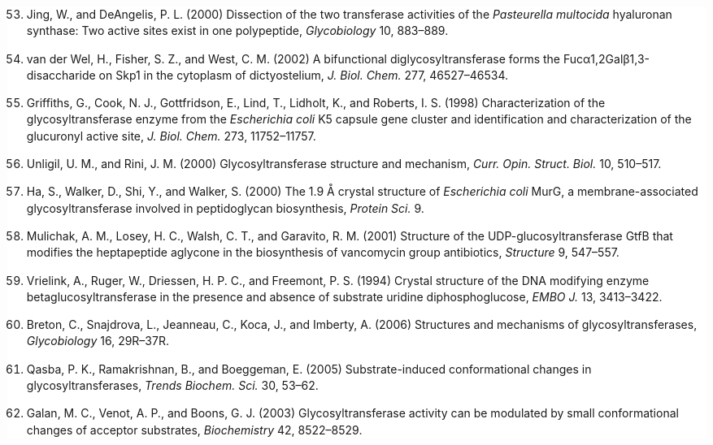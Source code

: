 53. Jing, W., and DeAngelis, P. L. (2000) Dissection of the two transferase activities of the *Pasteurella multocida* hyaluronan synthase: Two active sites exist in one polypeptide, *Glycobiology* 10, 883–889.

54. van der Wel, H., Fisher, S. Z., and West, C. M. (2002) A bifunctional diglycosyltransferase forms the Fucα1,2Galβ1,3-disaccharide on Skp1 in the cytoplasm of dictyostelium, *J. Biol. Chem.* 277, 46527–46534.

55. Griffiths, G., Cook, N. J., Gottfridson, E., Lind, T., Lidholt, K., and Roberts, I. S. (1998) Characterization of the glycosyltransferase enzyme from the *Escherichia coli* K5 capsule gene cluster and identification and characterization of the glucuronyl active site, *J. Biol. Chem.* 273, 11752–11757.

56. Unligil, U. M., and Rini, J. M. (2000) Glycosyltransferase structure and mechanism, *Curr. Opin. Struct. Biol.* 10, 510–517.

57. Ha, S., Walker, D., Shi, Y., and Walker, S. (2000) The 1.9 Å crystal structure of *Escherichia coli* MurG, a membrane-associated glycosyltransferase involved in peptidoglycan biosynthesis, *Protein Sci.* 9.

58. Mulichak, A. M., Losey, H. C., Walsh, C. T., and Garavito, R. M. (2001) Structure of the UDP-glucosyltransferase GtfB that modifies the heptapeptide aglycone in the biosynthesis of vancomycin group antibiotics, *Structure* 9, 547–557.

59. Vrielink, A., Ruger, W., Driessen, H. P. C., and Freemont, P. S. (1994) Crystal structure of the DNA modifying enzyme betaglucosyltransferase in the presence and absence of substrate uridine diphosphoglucose, *EMBO J.* 13, 3413–3422.

60. Breton, C., Snajdrova, L., Jeanneau, C., Koca, J., and Imberty, A. (2006) Structures and mechanisms of glycosyltransferases, *Glycobiology* 16, 29R–37R.

61. Qasba, P. K., Ramakrishnan, B., and Boeggeman, E. (2005) Substrate-induced conformational changes in glycosyltransferases, *Trends Biochem. Sci.* 30, 53–62.

62. Galan, M. C., Venot, A. P., and Boons, G. J. (2003) Glycosyltransferase activity can be modulated by small conformational changes of acceptor substrates, *Biochemistry* 42, 8522–8529.
